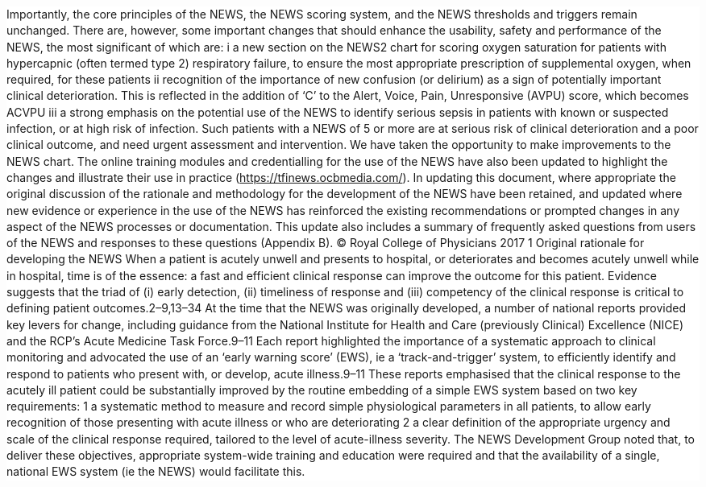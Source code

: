 Importantly, the core principles of the NEWS, the NEWS scoring system, and the NEWS
thresholds and triggers remain unchanged. There are, however, some important changes
that should enhance the usability, safety and performance of the NEWS, the most
significant of which are:
i
a new section on the NEWS2 chart for scoring oxygen saturation for patients with hypercapnic
(often termed type 2) respiratory failure, to ensure the most appropriate prescription of
supplemental oxygen, when required, for these patients
ii
recognition of the importance of new confusion (or delirium) as a sign of potentially important
clinical deterioration. This is reflected in the addition of ‘C’ to the Alert, Voice, Pain, Unresponsive
(AVPU) score, which becomes ACVPU
iii
a strong emphasis on the potential use of the NEWS to identify serious sepsis in patients with
known or suspected infection, or at high risk of infection. Such patients with a NEWS of 5 or more
are at serious risk of clinical deterioration and a poor clinical outcome, and need urgent assessment
and intervention.
We have taken the opportunity to make improvements to the NEWS chart. The online training modules
and credentialling for the use of the NEWS have also been updated to highlight the changes and
illustrate their use in practice (https://tfinews.ocbmedia.com/).
In updating this document, where appropriate the original discussion of the rationale and methodology
for the development of the NEWS have been retained, and updated where new evidence or experience in
the use of the NEWS has reinforced the existing recommendations or prompted changes in any aspect of
the NEWS processes or documentation. This update also includes a summary of frequently asked
questions from users of the NEWS and responses to these questions (Appendix B).
© Royal College of Physicians 2017
1
Original rationale for developing the NEWS
When a patient is acutely unwell and presents to hospital, or deteriorates and becomes acutely unwell
while in hospital, time is of the essence: a fast and efficient clinical response can improve the outcome for
this patient. Evidence suggests that the triad of (i) early detection, (ii) timeliness of response and (iii)
competency of the clinical response is critical to defining patient outcomes.2–9,13–34
At the time that the NEWS was originally developed, a number of national reports provided key levers for
change, including guidance from the National Institute for Health and Care (previously Clinical)
Excellence (NICE) and the RCP’s Acute Medicine Task Force.9–11 Each report highlighted the importance
of a systematic approach to clinical monitoring and advocated the use of an ‘early warning score’ (EWS),
ie a ‘track-and-trigger’ system, to efficiently identify and respond to patients who present with, or develop,
acute illness.9–11 These reports emphasised that the clinical response to the acutely ill patient could be
substantially improved by the routine embedding of a simple EWS system based on two key requirements:
1  a systematic method to measure and record simple physiological parameters in all patients, to allow
early recognition of those presenting with acute illness or who are deteriorating
2  a clear definition of the appropriate urgency and scale of the clinical response required, tailored to
the level of acute-illness severity.
The NEWS Development Group noted that, to deliver these objectives, appropriate system-wide training
and education were required and that the availability of a single, national EWS system (ie the NEWS)
would facilitate this.